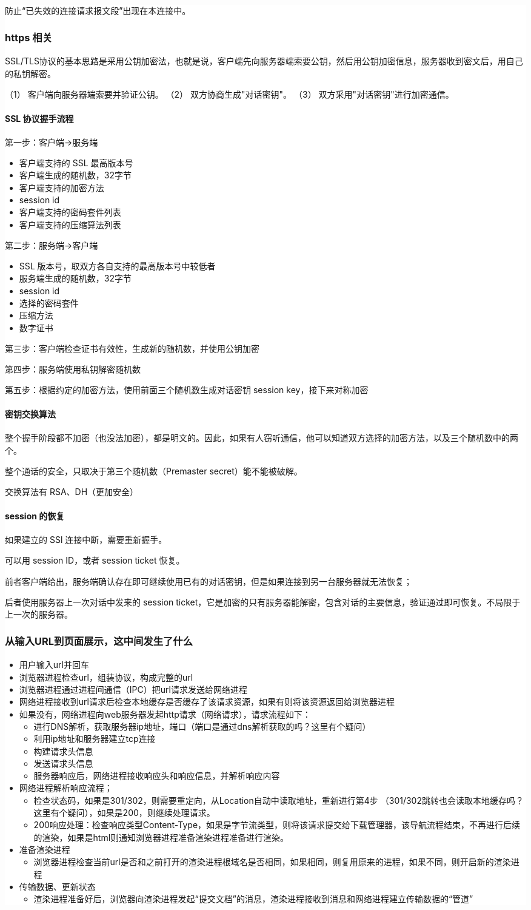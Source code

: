 防止“已失效的连接请求报文段”出现在本连接中。

### https 相关

SSL/TLS协议的基本思路是采用公钥加密法，也就是说，客户端先向服务器端索要公钥，然后用公钥加密信息，服务器收到密文后，用自己的私钥解密。

（1） 客户端向服务器端索要并验证公钥。 （2） 双方协商生成"对话密钥"。 （3） 双方采用"对话密钥"进行加密通信。

#### SSL 协议握手流程

第一步：客户端->服务端

- 客户端支持的 SSL 最高版本号
- 客户端生成的随机数，32字节
- 客户端支持的加密方法
- session id
- 客户端支持的密码套件列表
- 客户端支持的压缩算法列表

第二步：服务端->客户端

- SSL 版本号，取双方各自支持的最高版本号中较低者
- 服务端生成的随机数，32字节
- session id
- 选择的密码套件
- 压缩方法
- 数字证书

第三步：客户端检查证书有效性，生成新的随机数，并使用公钥加密

第四步：服务端使用私钥解密随机数

第五步：根据约定的加密方法，使用前面三个随机数生成对话密钥 session key，接下来对称加密

#### 密钥交换算法

整个握手阶段都不加密（也没法加密），都是明文的。因此，如果有人窃听通信，他可以知道双方选择的加密方法，以及三个随机数中的两个。

整个通话的安全，只取决于第三个随机数（Premaster secret）能不能被破解。

交换算法有 RSA、DH（更加安全）

#### session 的恢复

如果建立的 SSl 连接中断，需要重新握手。

可以用 session ID，或者 session ticket 恢复。

前者客户端给出，服务端确认存在即可继续使用已有的对话密钥，但是如果连接到另一台服务器就无法恢复；

后者使用服务器上一次对话中发来的 session ticket，它是加密的只有服务器能解密，包含对话的主要信息，验证通过即可恢复。不局限于上一次的服务器。

### 从输入URL到页面展示，这中间发生了什么

- 用户输入url并回车
- 浏览器进程检查url，组装协议，构成完整的url
- 浏览器进程通过进程间通信（IPC）把url请求发送给网络进程
- 网络进程接收到url请求后检查本地缓存是否缓存了该请求资源，如果有则将该资源返回给浏览器进程
- 如果没有，网络进程向web服务器发起http请求（网络请求），请求流程如下：
  + 进行DNS解析，获取服务器ip地址，端口（端口是通过dns解析获取的吗？这里有个疑问）
  + 利用ip地址和服务器建立tcp连接
  + 构建请求头信息
  + 发送请求头信息
  + 服务器响应后，网络进程接收响应头和响应信息，并解析响应内容
- 网络进程解析响应流程；
  + 检查状态码，如果是301/302，则需要重定向，从Location自动中读取地址，重新进行第4步 （301/302跳转也会读取本地缓存吗？这里有个疑问），如果是200，则继续处理请求。
  + 200响应处理：检查响应类型Content-Type，如果是字节流类型，则将该请求提交给下载管理器，该导航流程结束，不再进行后续的渲染，如果是html则通知浏览器进程准备渲染进程准备进行渲染。
- 准备渲染进程
  + 浏览器进程检查当前url是否和之前打开的渲染进程根域名是否相同，如果相同，则复用原来的进程，如果不同，则开启新的渲染进程
- 传输数据、更新状态
  + 渲染进程准备好后，浏览器向渲染进程发起“提交文档”的消息，渲染进程接收到消息和网络进程建立传输数据的“管道”
